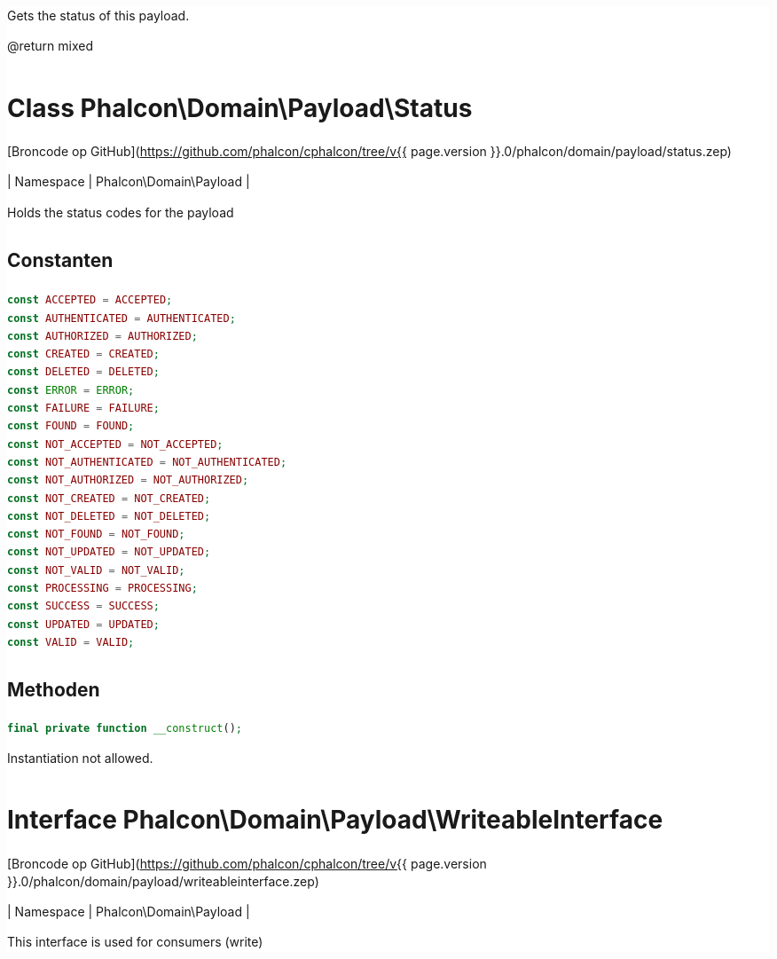 Gets the status of this payload.

@return mixed

<h1 id="domain-payload-status">Class Phalcon\Domain\Payload\Status</h1>

[Broncode op GitHub](https://github.com/phalcon/cphalcon/tree/v{{ page.version }}.0/phalcon/domain/payload/status.zep)

| Namespace | Phalcon\Domain\Payload |

Holds the status codes for the payload

## Constanten

```php
const ACCEPTED = ACCEPTED;
const AUTHENTICATED = AUTHENTICATED;
const AUTHORIZED = AUTHORIZED;
const CREATED = CREATED;
const DELETED = DELETED;
const ERROR = ERROR;
const FAILURE = FAILURE;
const FOUND = FOUND;
const NOT_ACCEPTED = NOT_ACCEPTED;
const NOT_AUTHENTICATED = NOT_AUTHENTICATED;
const NOT_AUTHORIZED = NOT_AUTHORIZED;
const NOT_CREATED = NOT_CREATED;
const NOT_DELETED = NOT_DELETED;
const NOT_FOUND = NOT_FOUND;
const NOT_UPDATED = NOT_UPDATED;
const NOT_VALID = NOT_VALID;
const PROCESSING = PROCESSING;
const SUCCESS = SUCCESS;
const UPDATED = UPDATED;
const VALID = VALID;
```

## Methoden

```php
final private function __construct();
```

Instantiation not allowed.

<h1 id="domain-payload-writeableinterface">Interface Phalcon\Domain\Payload\WriteableInterface</h1>

[Broncode op GitHub](https://github.com/phalcon/cphalcon/tree/v{{ page.version }}.0/phalcon/domain/payload/writeableinterface.zep)

| Namespace | Phalcon\Domain\Payload |

This interface is used for consumers (write)
